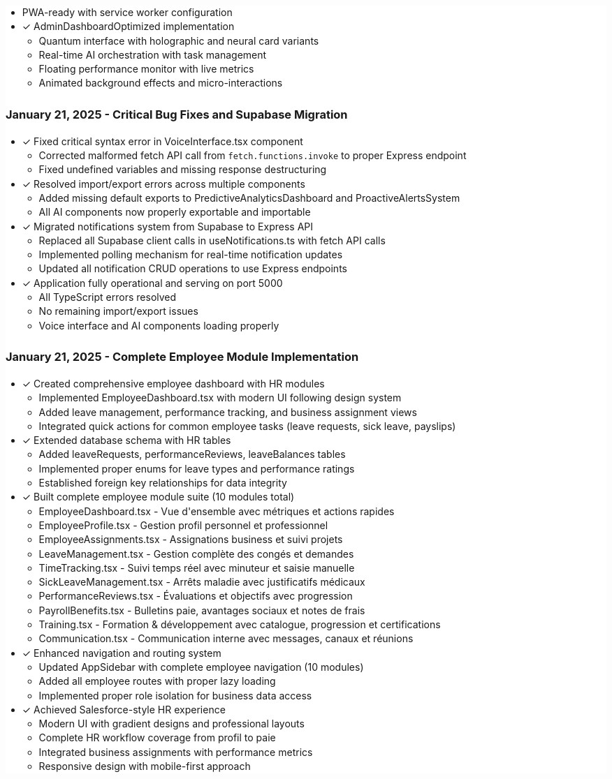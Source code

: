   - PWA-ready with service worker configuration
- ✓ AdminDashboardOptimized implementation
  - Quantum interface with holographic and neural card variants
  - Real-time AI orchestration with task management
  - Floating performance monitor with live metrics
  - Animated background effects and micro-interactions

### January 21, 2025 - Critical Bug Fixes and Supabase Migration
- ✓ Fixed critical syntax error in VoiceInterface.tsx component
  - Corrected malformed fetch API call from `fetch.functions.invoke` to proper Express endpoint
  - Fixed undefined variables and missing response destructuring
- ✓ Resolved import/export errors across multiple components
  - Added missing default exports to PredictiveAnalyticsDashboard and ProactiveAlertsSystem
  - All AI components now properly exportable and importable
- ✓ Migrated notifications system from Supabase to Express API
  - Replaced all Supabase client calls in useNotifications.ts with fetch API calls
  - Implemented polling mechanism for real-time notification updates
  - Updated all notification CRUD operations to use Express endpoints
- ✓ Application fully operational and serving on port 5000
  - All TypeScript errors resolved
  - No remaining import/export issues
  - Voice interface and AI components loading properly

### January 21, 2025 - Complete Employee Module Implementation
- ✓ Created comprehensive employee dashboard with HR modules
  - Implemented EmployeeDashboard.tsx with modern UI following design system
  - Added leave management, performance tracking, and business assignment views
  - Integrated quick actions for common employee tasks (leave requests, sick leave, payslips)
- ✓ Extended database schema with HR tables
  - Added leaveRequests, performanceReviews, leaveBalances tables
  - Implemented proper enums for leave types and performance ratings
  - Established foreign key relationships for data integrity
- ✓ Built complete employee module suite (10 modules total)
  - EmployeeDashboard.tsx - Vue d'ensemble avec métriques et actions rapides
  - EmployeeProfile.tsx - Gestion profil personnel et professionnel
  - EmployeeAssignments.tsx - Assignations business et suivi projets
  - LeaveManagement.tsx - Gestion complète des congés et demandes
  - TimeTracking.tsx - Suivi temps réel avec minuteur et saisie manuelle
  - SickLeaveManagement.tsx - Arrêts maladie avec justificatifs médicaux
  - PerformanceReviews.tsx - Évaluations et objectifs avec progression
  - PayrollBenefits.tsx - Bulletins paie, avantages sociaux et notes de frais
  - Training.tsx - Formation & développement avec catalogue, progression et certifications
  - Communication.tsx - Communication interne avec messages, canaux et réunions
- ✓ Enhanced navigation and routing system
  - Updated AppSidebar with complete employee navigation (10 modules)
  - Added all employee routes with proper lazy loading
  - Implemented proper role isolation for business data access
- ✓ Achieved Salesforce-style HR experience
  - Modern UI with gradient designs and professional layouts
  - Complete HR workflow coverage from profil to paie
  - Integrated business assignments with performance metrics
  - Responsive design with mobile-first approach
